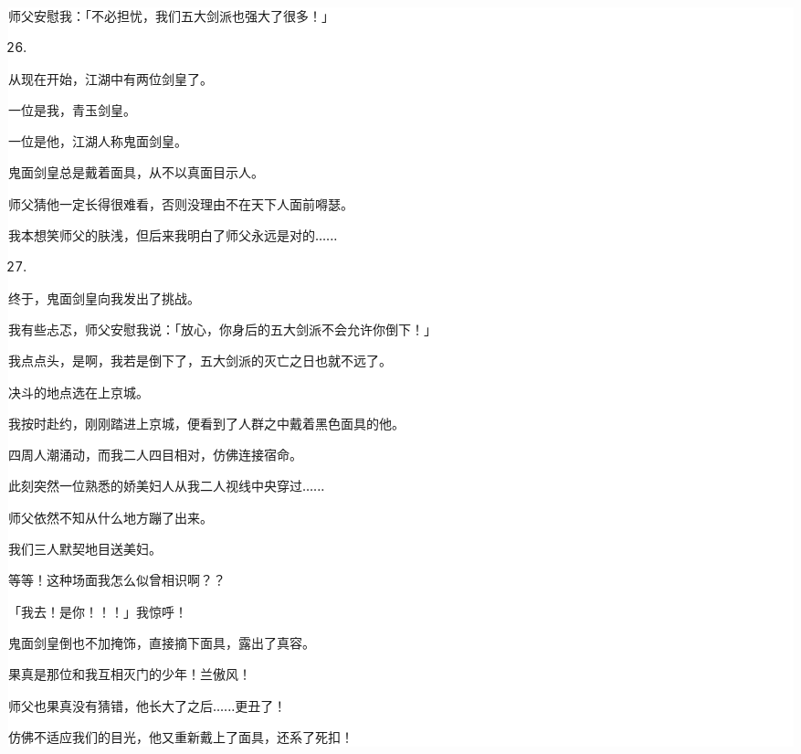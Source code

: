
师父安慰我：「不必担忧，我们五大剑派也强大了很多！」


26.


从现在开始，江湖中有两位剑皇了。


一位是我，青玉剑皇。


一位是他，江湖人称鬼面剑皇。


鬼面剑皇总是戴着面具，从不以真面目示人。


师父猜他一定长得很难看，否则没理由不在天下人面前嘚瑟。


我本想笑师父的肤浅，但后来我明白了师父永远是对的......


27.


终于，鬼面剑皇向我发出了挑战。


我有些忐忑，师父安慰我说：「放心，你身后的五大剑派不会允许你倒下！」


我点点头，是啊，我若是倒下了，五大剑派的灭亡之日也就不远了。


决斗的地点选在上京城。


我按时赴约，刚刚踏进上京城，便看到了人群之中戴着黑色面具的他。


四周人潮涌动，而我二人四目相对，仿佛连接宿命。


此刻突然一位熟悉的娇美妇人从我二人视线中央穿过......


师父依然不知从什么地方蹦了出来。


我们三人默契地目送美妇。


等等！这种场面我怎么似曾相识啊？？


「我去！是你！！！」我惊呼！


鬼面剑皇倒也不加掩饰，直接摘下面具，露出了真容。


果真是那位和我互相灭门的少年！兰傲风！


师父也果真没有猜错，他长大了之后......更丑了！


仿佛不适应我们的目光，他又重新戴上了面具，还系了死扣！

